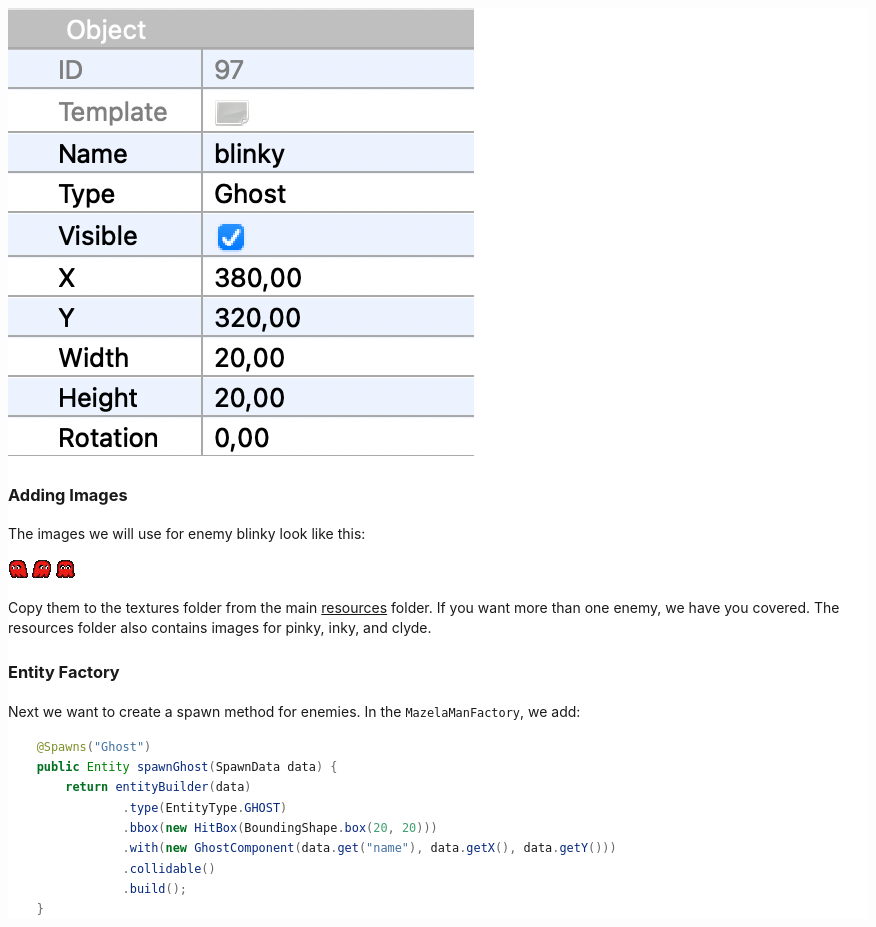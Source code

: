 ![Blinky Properties](docs/blinky-properties.png)


### Adding Images

The images we will use for enemy blinky look like this:

![Left](../reources/blinky-left.png)
![Right](../reources/blinky-right.png)
![Up-Down](../reources/blinky-up-down.png)

Copy them to the textures folder from the main [resources](../reources) folder. If you 
want more than one enemy, we have you covered. The resources folder also contains images
for pinky, inky, and clyde.


### Entity Factory

Next we want to create a spawn method for enemies. In the `MazelaManFactory`, we add:

```java
    @Spawns("Ghost")
    public Entity spawnGhost(SpawnData data) {
        return entityBuilder(data)
                .type(EntityType.GHOST)
                .bbox(new HitBox(BoundingShape.box(20, 20)))
                .with(new GhostComponent(data.get("name"), data.getX(), data.getY()))
                .collidable()
                .build();
    }
```
